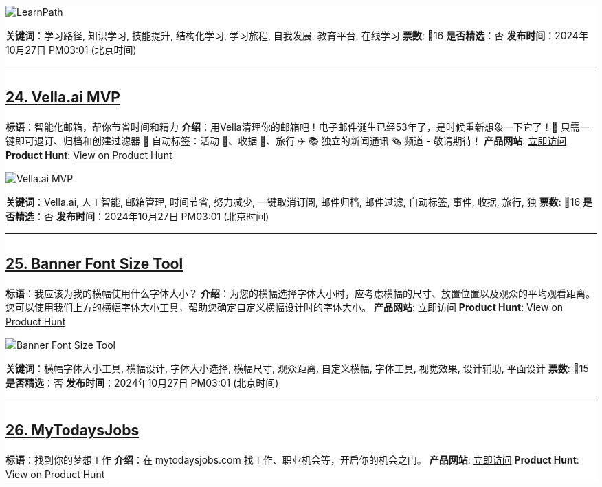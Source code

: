 ![LearnPath](https://ph-files.imgix.net/a7be88b8-5a18-4898-b28a-3f2ae8f4d186.png?auto=format&fit=crop&frame=1&h=512&w=1024)

**关键词**：学习路径, 知识学习, 技能提升, 结构化学习, 学习旅程, 自我发展, 教育平台, 在线学习
**票数**: 🔺16
**是否精选**：否
**发布时间**：2024年10月27日 PM03:01 (北京时间)

---

## [24. Vella.ai MVP](https://www.producthunt.com/posts/vella-ai-mvp?utm_campaign=producthunt-api&utm_medium=api-v2&utm_source=Application%3A+daily+ph+%28ID%3A+133301%29)
**标语**：智能化邮箱，帮你节省时间和精力
**介绍**：用Vella清理你的邮箱吧！电子邮件诞生已经53年了，是时候重新想象一下它了！🧹 只需一键即可退订、归档和创建过滤器 🦾 自动标签：活动 📆、收据 🧾、旅行 ✈️ 📚 独立的新闻通讯 🗞️ 频道 - 敬请期待！
**产品网站**: [立即访问](https://www.producthunt.com/r/AS4GL3JX6QWMAM?utm_campaign=producthunt-api&utm_medium=api-v2&utm_source=Application%3A+daily+ph+%28ID%3A+133301%29)
**Product Hunt**: [View on Product Hunt](https://www.producthunt.com/posts/vella-ai-mvp?utm_campaign=producthunt-api&utm_medium=api-v2&utm_source=Application%3A+daily+ph+%28ID%3A+133301%29)

![Vella.ai MVP](https://ph-files.imgix.net/79592603-8452-42c3-b8c0-d03b861a598f.png?auto=format&fit=crop&frame=1&h=512&w=1024)

**关键词**：Vella.ai, 人工智能, 邮箱管理, 时间节省, 努力减少, 一键取消订阅, 邮件归档, 邮件过滤, 自动标签, 事件, 收据, 旅行, 独
**票数**: 🔺16
**是否精选**：否
**发布时间**：2024年10月27日 PM03:01 (北京时间)

---

## [25. Banner Font Size Tool](https://www.producthunt.com/posts/banner-font-size-tool?utm_campaign=producthunt-api&utm_medium=api-v2&utm_source=Application%3A+daily+ph+%28ID%3A+133301%29)
**标语**：我应该为我的横幅使用什么字体大小？
**介绍**：为您的横幅选择字体大小时，应考虑横幅的尺寸、放置位置以及观众的平均观看距离。您可以使用我们上方的横幅字体大小工具，帮助您确定自定义横幅设计时的字体大小。
**产品网站**: [立即访问](https://www.producthunt.com/r/GUVM3DGPYRBSLI?utm_campaign=producthunt-api&utm_medium=api-v2&utm_source=Application%3A+daily+ph+%28ID%3A+133301%29)
**Product Hunt**: [View on Product Hunt](https://www.producthunt.com/posts/banner-font-size-tool?utm_campaign=producthunt-api&utm_medium=api-v2&utm_source=Application%3A+daily+ph+%28ID%3A+133301%29)

![Banner Font Size Tool](https://ph-files.imgix.net/59876576-3356-493f-bfde-8e87331fa40a.jpeg?auto=format&fit=crop&frame=1&h=512&w=1024)

**关键词**：横幅字体大小工具, 横幅设计, 字体大小选择, 横幅尺寸, 观众距离, 自定义横幅, 字体工具, 视觉效果, 设计辅助, 平面设计
**票数**: 🔺15
**是否精选**：否
**发布时间**：2024年10月27日 PM03:01 (北京时间)

---

## [26. MyTodaysJobs](https://www.producthunt.com/posts/mytodaysjobs?utm_campaign=producthunt-api&utm_medium=api-v2&utm_source=Application%3A+daily+ph+%28ID%3A+133301%29)
**标语**：找到你的梦想工作
**介绍**：在 mytodaysjobs.com 找工作、职业机会等，开启你的机会之门。
**产品网站**: [立即访问](https://www.producthunt.com/r/PIYGWSRGM5YH6W?utm_campaign=producthunt-api&utm_medium=api-v2&utm_source=Application%3A+daily+ph+%28ID%3A+133301%29)
**Product Hunt**: [View on Product Hunt](https://www.producthunt.com/posts/mytodaysjobs?utm_campaign=producthunt-api&utm_medium=api-v2&utm_source=Application%3A+daily+ph+%28ID%3A+133301%29)
